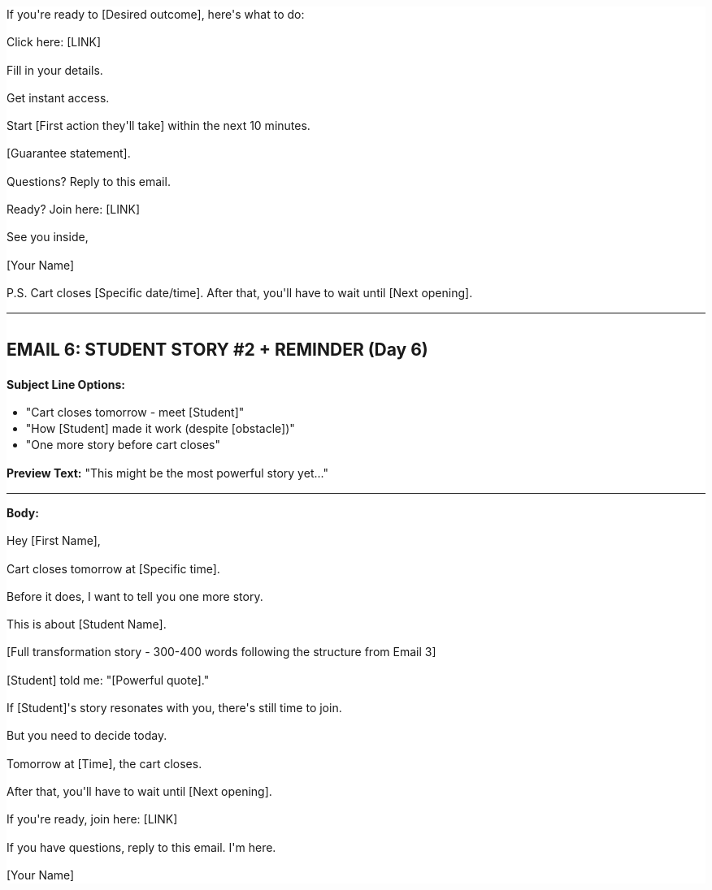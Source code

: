 If you're ready to [Desired outcome], here's what to do:

Click here: [LINK]

Fill in your details.

Get instant access.

Start [First action they'll take] within the next 10 minutes.

[Guarantee statement].

Questions? Reply to this email.

Ready? Join here: [LINK]

See you inside,

[Your Name]

P.S. Cart closes [Specific date/time]. After that, you'll have to wait until [Next opening].

---

## EMAIL 6: STUDENT STORY #2 + REMINDER (Day 6)

**Subject Line Options:**
- "Cart closes tomorrow - meet [Student]"
- "How [Student] made it work (despite [obstacle])"
- "One more story before cart closes"

**Preview Text:**
"This might be the most powerful story yet..."

---

**Body:**

Hey [First Name],

Cart closes tomorrow at [Specific time].

Before it does, I want to tell you one more story.

This is about [Student Name].

[Full transformation story - 300-400 words following the structure from Email 3]

[Student] told me: "[Powerful quote]."

If [Student]'s story resonates with you, there's still time to join.

But you need to decide today.

Tomorrow at [Time], the cart closes.

After that, you'll have to wait until [Next opening].

If you're ready, join here: [LINK]

If you have questions, reply to this email. I'm here.

[Your Name]
